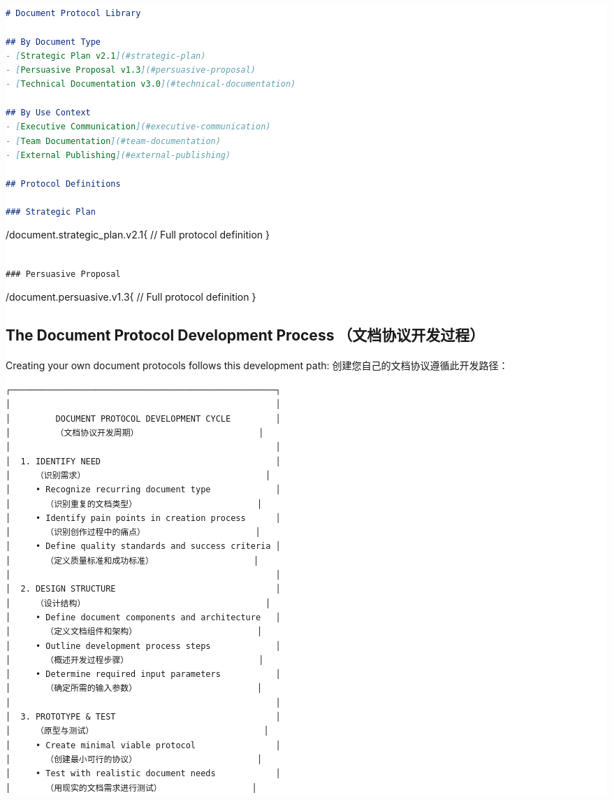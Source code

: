 ```markdown
# Document Protocol Library

## By Document Type
- [Strategic Plan v2.1](#strategic-plan)
- [Persuasive Proposal v1.3](#persuasive-proposal)
- [Technical Documentation v3.0](#technical-documentation)

## By Use Context
- [Executive Communication](#executive-communication)
- [Team Documentation](#team-documentation)
- [External Publishing](#external-publishing)

## Protocol Definitions

### Strategic Plan
```
/document.strategic_plan.v2.1{
    // Full protocol definition
}
```

### Persuasive Proposal
```
/document.persuasive.v1.3{
    // Full protocol definition
}
```
```

## The Document Protocol Development Process （文档协议开发过程）

Creating your own document protocols follows this development path:
创建您自己的文档协议遵循此开发路径：

```
┌─────────────────────────────────────────────────────┐
│                                                     │
│         DOCUMENT PROTOCOL DEVELOPMENT CYCLE         │
│         （文档协议开发周期）                        │
│                                                     │
│  1. IDENTIFY NEED                                   │
│     （识别需求）                                    │
│     • Recognize recurring document type             │
│       （识别重复的文档类型）                        │
│     • Identify pain points in creation process      │
│       （识别创作过程中的痛点）                      │
│     • Define quality standards and success criteria │
│       （定义质量标准和成功标准）                    │
│                                                     │
│  2. DESIGN STRUCTURE                                │
│     （设计结构）                                    │
│     • Define document components and architecture   │
│       （定义文档组件和架构）                        │
│     • Outline development process steps             │
│       （概述开发过程步骤）                          │
│     • Determine required input parameters           │
│       （确定所需的输入参数）                        │
│                                                     │
│  3. PROTOTYPE & TEST                                │
│     （原型与测试）                                  │
│     • Create minimal viable protocol                │
│       （创建最小可行的协议）                        │
│     • Test with realistic document needs            │
│       （用现实的文档需求进行测试）                  │
```